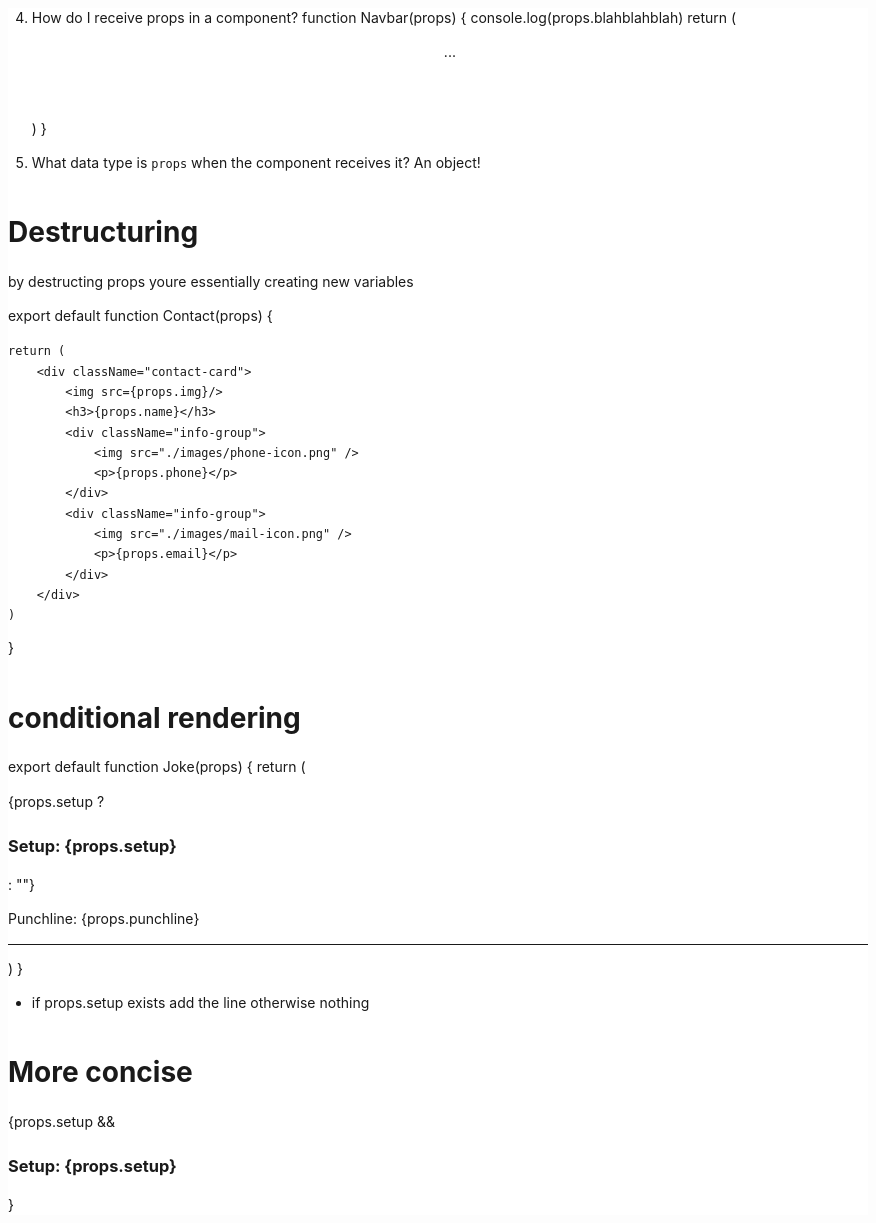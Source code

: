 4. How do I receive props in a component?
function Navbar(props) {
    console.log(props.blahblahblah)
    return (
        <header>
            ...
        </header>
    )
}


5. What data type is `props` when the component receives it?
An object!


# Destructuring
by destructing props youre essentially creating new variables 

export default function Contact(props) {
    
    return (
        <div className="contact-card">
            <img src={props.img}/>
            <h3>{props.name}</h3>
            <div className="info-group">
                <img src="./images/phone-icon.png" />
                <p>{props.phone}</p>
            </div>
            <div className="info-group">
                <img src="./images/mail-icon.png" />
                <p>{props.email}</p>
            </div>
        </div>
    )
}

# conditional rendering 
export default function Joke(props) {
    return (
        <div>
            {props.setup ? <h3>Setup: {props.setup}</h3> : ""}
            <p>Punchline: {props.punchline}</p>
            <hr />
        </div>
    )
}

- if props.setup exists add the line otherwise nothing

# More concise 
{props.setup && <h3>Setup: {props.setup}</h3>}
